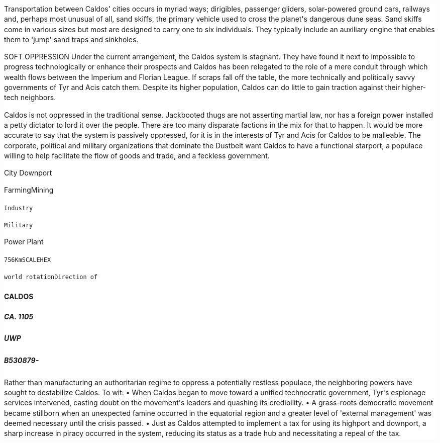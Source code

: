 Transportation between Caldos' cities occurs in myriad ways; dirigibles,
passenger gliders, solar-powered ground cars, railways and, perhaps
most unusual of all, sand skiffs, the primary vehicle used to cross the
planet's dangerous dune seas. Sand skiffs come in various sizes but
most are designed to carry one to six individuals. They typically include
an auxiliary engine that enables them to 'jump' sand traps and sinkholes.

SOFT OPPRESSION
Under the current arrangement, the Caldos system is stagnant.
They have found it next to impossible to progress technologically or
enhance their prospects and Caldos has been relegated to the role
of a mere conduit through which wealth flows between the Imperium
and Florian League. If scraps fall off the table, the more technically
and politically savvy governments of Tyr and Acis catch them. Despite
its higher population, Caldos can do little to gain traction against their
higher-tech neighbors.

Caldos is not oppressed in the traditional sense. Jackbooted thugs
are not asserting martial law, nor has a foreign power installed a
petty dictator to lord it over the people. There are too many disparate
factions in the mix for that to happen. It would be more accurate to
say that the system is passively oppressed, for it is in the interests of
Tyr and Acis for Caldos to be malleable. The corporate, political and
military organizations that dominate the Dustbelt want Caldos to have a
functional starport, a populace willing to help facilitate the flow of goods
and trade, and a feckless government.

City Downport

FarmingMining

```
Industry
```

```
Military
```

Power Plant

```
756KmSCALEHEX
```

```
world rotationDirection of
```

#### CALDOS

##### CA. 1105

##### UWP

##### B530879-

Rather than manufacturing an authoritarian regime to oppress a
potentially restless populace, the neighboring powers have sought to
destabilize Caldos. To wit:
•  When Caldos began to move toward a unified technocratic
government, Tyr's espionage services intervened, casting doubt on
the movement's leaders and quashing its credibility.
•  A grass-roots democratic movement became stillborn when an
unexpected famine occurred in the equatorial region and a greater
level of 'external management' was deemed necessary until the
crisis passed.
•  Just as Caldos attempted to implement a tax for using its highport and
downport, a sharp increase in piracy occurred in the system, reducing
its status as a trade hub and necessitating a repeal of the tax.
